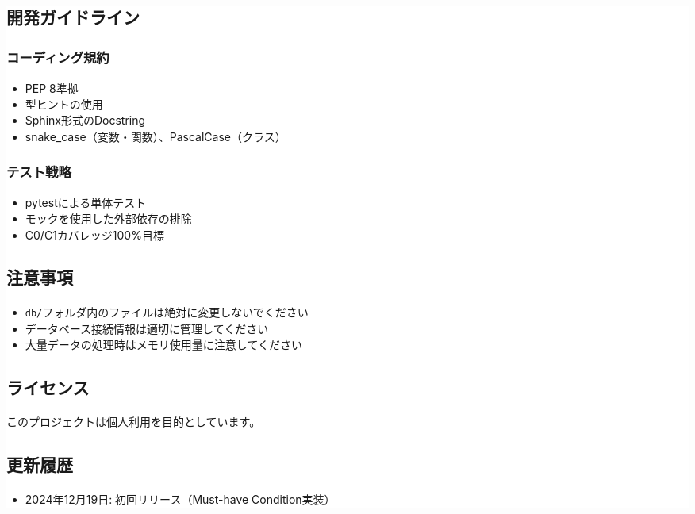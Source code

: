 ## 開発ガイドライン

### コーディング規約
- PEP 8準拠
- 型ヒントの使用
- Sphinx形式のDocstring
- snake_case（変数・関数）、PascalCase（クラス）

### テスト戦略
- pytestによる単体テスト
- モックを使用した外部依存の排除
- C0/C1カバレッジ100%目標

## 注意事項

- `db/`フォルダ内のファイルは絶対に変更しないでください
- データベース接続情報は適切に管理してください
- 大量データの処理時はメモリ使用量に注意してください

## ライセンス

このプロジェクトは個人利用を目的としています。

## 更新履歴

- 2024年12月19日: 初回リリース（Must-have Condition実装） 